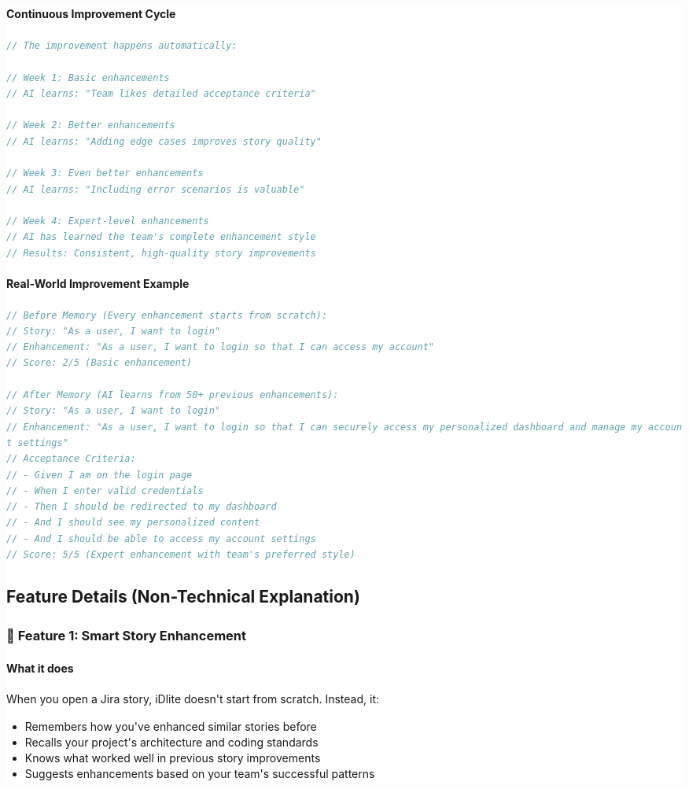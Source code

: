 #### **Continuous Improvement Cycle**

```typescript
// The improvement happens automatically:

// Week 1: Basic enhancements
// AI learns: "Team likes detailed acceptance criteria"

// Week 2: Better enhancements  
// AI learns: "Adding edge cases improves story quality"

// Week 3: Even better enhancements
// AI learns: "Including error scenarios is valuable"

// Week 4: Expert-level enhancements
// AI has learned the team's complete enhancement style
// Results: Consistent, high-quality story improvements
```

#### **Real-World Improvement Example**

```typescript
// Before Memory (Every enhancement starts from scratch):
// Story: "As a user, I want to login"
// Enhancement: "As a user, I want to login so that I can access my account"
// Score: 2/5 (Basic enhancement)

// After Memory (AI learns from 50+ previous enhancements):
// Story: "As a user, I want to login"  
// Enhancement: "As a user, I want to login so that I can securely access my personalized dashboard and manage my account settings"
// Acceptance Criteria:
// - Given I am on the login page
// - When I enter valid credentials
// - Then I should be redirected to my dashboard
// - And I should see my personalized content
// - And I should be able to access my account settings
// Score: 5/5 (Expert enhancement with team's preferred style)
```


## Feature Details (Non-Technical Explanation)

### 🎯 **Feature 1: Smart Story Enhancement**

#### **What it does**
When you open a Jira story, iDlite doesn't start from scratch. Instead, it:
- Remembers how you've enhanced similar stories before
- Recalls your project's architecture and coding standards
- Knows what worked well in previous story improvements
- Suggests enhancements based on your team's successful patterns
